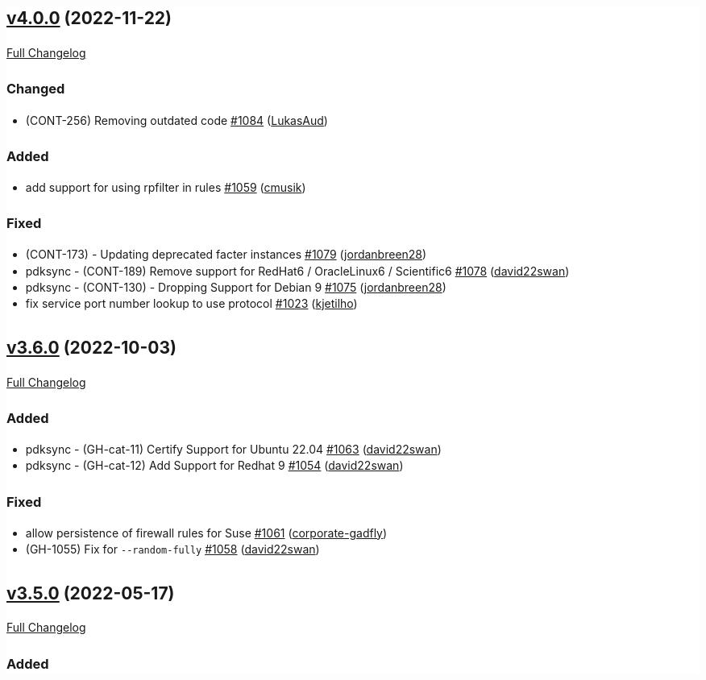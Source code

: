 ## [v4.0.0](https://github.com/puppetlabs/puppetlabs-firewall/tree/v4.0.0) (2022-11-22)

[Full Changelog](https://github.com/puppetlabs/puppetlabs-firewall/compare/v3.6.0...v4.0.0)

### Changed

- \(CONT-256\) Removing outdated code [\#1084](https://github.com/puppetlabs/puppetlabs-firewall/pull/1084) ([LukasAud](https://github.com/LukasAud))

### Added

- add support for using rpfilter in rules [\#1059](https://github.com/puppetlabs/puppetlabs-firewall/pull/1059) ([cmusik](https://github.com/cmusik))

### Fixed

- \(CONT-173\) - Updating deprecated facter instances [\#1079](https://github.com/puppetlabs/puppetlabs-firewall/pull/1079) ([jordanbreen28](https://github.com/jordanbreen28))
- pdksync - \(CONT-189\) Remove support for RedHat6 / OracleLinux6 / Scientific6 [\#1078](https://github.com/puppetlabs/puppetlabs-firewall/pull/1078) ([david22swan](https://github.com/david22swan))
- pdksync - \(CONT-130\) - Dropping Support for Debian 9 [\#1075](https://github.com/puppetlabs/puppetlabs-firewall/pull/1075) ([jordanbreen28](https://github.com/jordanbreen28))
- fix service port number lookup to use protocol [\#1023](https://github.com/puppetlabs/puppetlabs-firewall/pull/1023) ([kjetilho](https://github.com/kjetilho))

## [v3.6.0](https://github.com/puppetlabs/puppetlabs-firewall/tree/v3.6.0) (2022-10-03)

[Full Changelog](https://github.com/puppetlabs/puppetlabs-firewall/compare/v3.5.0...v3.6.0)

### Added

- pdksync - \(GH-cat-11\) Certify Support for Ubuntu 22.04 [\#1063](https://github.com/puppetlabs/puppetlabs-firewall/pull/1063) ([david22swan](https://github.com/david22swan))
- pdksync - \(GH-cat-12\) Add Support for Redhat 9 [\#1054](https://github.com/puppetlabs/puppetlabs-firewall/pull/1054) ([david22swan](https://github.com/david22swan))

### Fixed

- allow persistence of firewall rules for Suse [\#1061](https://github.com/puppetlabs/puppetlabs-firewall/pull/1061) ([corporate-gadfly](https://github.com/corporate-gadfly))
- \(GH-1055\) Fix for `--random-fully` [\#1058](https://github.com/puppetlabs/puppetlabs-firewall/pull/1058) ([david22swan](https://github.com/david22swan))

## [v3.5.0](https://github.com/puppetlabs/puppetlabs-firewall/tree/v3.5.0) (2022-05-17)

[Full Changelog](https://github.com/puppetlabs/puppetlabs-firewall/compare/v3.4.0...v3.5.0)

### Added
